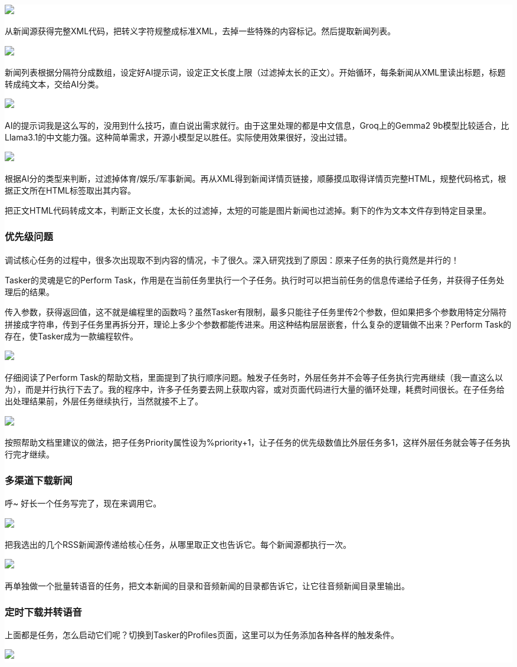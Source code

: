 ![](https://storage.fleek-internal.com/0a3a8890-e65e-47ce-93d7-0442b9209d38-bucket/blog/posts/2024-08/64acc1961ddd336d05f0b9aba63739ec.jpg)

从新闻源获得完整XML代码，把转义字符规整成标准XML，去掉一些特殊的内容标记。然后提取新闻列表。

![](https://storage.fleek-internal.com/0a3a8890-e65e-47ce-93d7-0442b9209d38-bucket/blog/posts/2024-08/b52349abcd5a92bb918c797c3043868a.jpg)

新闻列表根据分隔符分成数组，设定好AI提示词，设定正文长度上限（过滤掉太长的正文）。开始循环，每条新闻从XML里读出标题，标题转成纯文本，交给AI分类。

![](https://storage.fleek-internal.com/0a3a8890-e65e-47ce-93d7-0442b9209d38-bucket/blog/posts/2024-08/ba4c7edd6576c053b69d271d37f2bd88.jpg)

AI的提示词我是这么写的，没用到什么技巧，直白说出需求就行。由于这里处理的都是中文信息，Groq上的Gemma2 9b模型比较适合，比Llama3.1的中文能力强。这种简单需求，开源小模型足以胜任。实际使用效果很好，没出过错。

![](https://storage.fleek-internal.com/0a3a8890-e65e-47ce-93d7-0442b9209d38-bucket/blog/posts/2024-08/3e5a40b3c15e4e3661f026de131b45f0.jpg)

根据AI分的类型来判断，过滤掉体育/娱乐/军事新闻。再从XML得到新闻详情页链接，顺藤摸瓜取得详情页完整HTML，规整代码格式，根据正文所在HTML标签取出其内容。

把正文HTML代码转成文本，判断正文长度，太长的过滤掉，太短的可能是图片新闻也过滤掉。剩下的作为文本文件存到特定目录里。

### 优先级问题

调试核心任务的过程中，很多次出现取不到内容的情况，卡了很久。深入研究找到了原因：原来子任务的执行竟然是并行的！

Tasker的灵魂是它的Perform Task，作用是在当前任务里执行一个子任务。执行时可以把当前任务的信息传递给子任务，并获得子任务处理后的结果。

传入参数，获得返回值，这不就是编程里的函数吗？虽然Tasker有限制，最多只能往子任务里传2个参数，但如果把多个参数用特定分隔符拼接成字符串，传到子任务里再拆分开，理论上多少个参数都能传进来。用这种结构层层嵌套，什么复杂的逻辑做不出来？Perform Task的存在，使Tasker成为一款编程软件。

![](https://storage.fleek-internal.com/0a3a8890-e65e-47ce-93d7-0442b9209d38-bucket/blog/posts/2024-08/9fe1b7073ff0b94fab2859978f94ec9f.jpg)

仔细阅读了Perform Task的帮助文档，里面提到了执行顺序问题。触发子任务时，外层任务并不会等子任务执行完再继续（我一直这么以为），而是并行执行下去了。我的程序中，许多子任务要去网上获取内容，或对页面代码进行大量的循环处理，耗费时间很长。在子任务给出处理结果前，外层任务继续执行，当然就接不上了。

![](https://storage.fleek-internal.com/0a3a8890-e65e-47ce-93d7-0442b9209d38-bucket/blog/posts/2024-08/1091748819015f7296ec93d7500e5475.jpg)

按照帮助文档里建议的做法，把子任务Priority属性设为%priority+1，让子任务的优先级数值比外层任务多1，这样外层任务就会等子任务执行完才继续。

### 多渠道下载新闻

呼~ 好长一个任务写完了，现在来调用它。

![](https://storage.fleek-internal.com/0a3a8890-e65e-47ce-93d7-0442b9209d38-bucket/blog/posts/2024-08/a0a90a2ca998bca90156e3cfe59040b5.jpg)

把我选出的几个RSS新闻源传递给核心任务，从哪里取正文也告诉它。每个新闻源都执行一次。

![](https://storage.fleek-internal.com/0a3a8890-e65e-47ce-93d7-0442b9209d38-bucket/blog/posts/2024-08/d6d37dbe8a8195e2d6c7674104fc533f.jpg)

再单独做一个批量转语音的任务，把文本新闻的目录和音频新闻的目录都告诉它，让它往音频新闻目录里输出。

### 定时下载并转语音

上面都是任务，怎么启动它们呢？切换到Tasker的Profiles页面，这里可以为任务添加各种各样的触发条件。

![](https://storage.fleek-internal.com/0a3a8890-e65e-47ce-93d7-0442b9209d38-bucket/blog/posts/2024-08/bf1751cc5b2863826ff82d819e8b8859.jpg)
